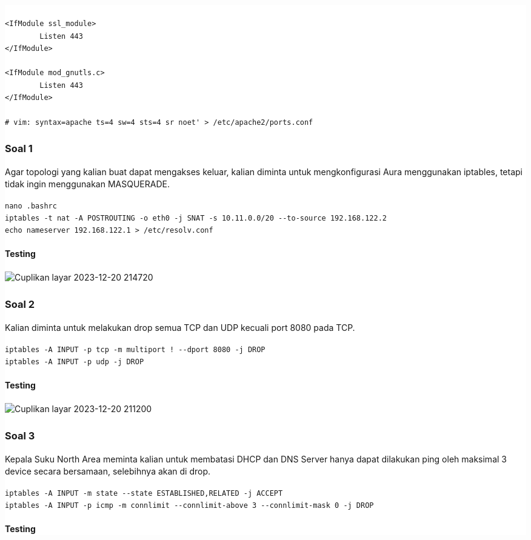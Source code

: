 ```

<IfModule ssl_module>
        Listen 443
</IfModule>

<IfModule mod_gnutls.c>
        Listen 443
</IfModule>

# vim: syntax=apache ts=4 sw=4 sts=4 sr noet' > /etc/apache2/ports.conf
```









### Soal 1
Agar topologi yang kalian buat dapat mengakses keluar, kalian diminta untuk mengkonfigurasi Aura menggunakan iptables, tetapi tidak ingin menggunakan MASQUERADE.

```
nano .bashrc
iptables -t nat -A POSTROUTING -o eth0 -j SNAT -s 10.11.0.0/20 --to-source 192.168.122.2
echo nameserver 192.168.122.1 > /etc/resolv.conf
```
#### Testing
<img width="380" alt="Cuplikan layar 2023-12-20 214720" src="https://github.com/hilmy1509/Jarkom-Modul-5-B05-2023/assets/115638253/99015f39-95fd-4fc5-b876-2488981489e1">


### Soal 2
Kalian diminta untuk melakukan drop semua TCP dan UDP kecuali port 8080 pada TCP.

```
iptables -A INPUT -p tcp -m multiport ! --dport 8080 -j DROP
iptables -A INPUT -p udp -j DROP
```

#### Testing
<img width="457" alt="Cuplikan layar 2023-12-20 211200" src="https://github.com/hilmy1509/Jarkom-Modul-5-B05-2023/assets/115638253/ff5af55e-172f-4122-b9e7-e4da0875a60d">

### Soal 3
Kepala Suku North Area meminta kalian untuk membatasi DHCP dan DNS Server hanya dapat dilakukan ping oleh maksimal 3 device secara bersamaan, selebihnya akan di drop.

```
iptables -A INPUT -m state --state ESTABLISHED,RELATED -j ACCEPT
iptables -A INPUT -p icmp -m connlimit --connlimit-above 3 --connlimit-mask 0 -j DROP
```
#### Testing

